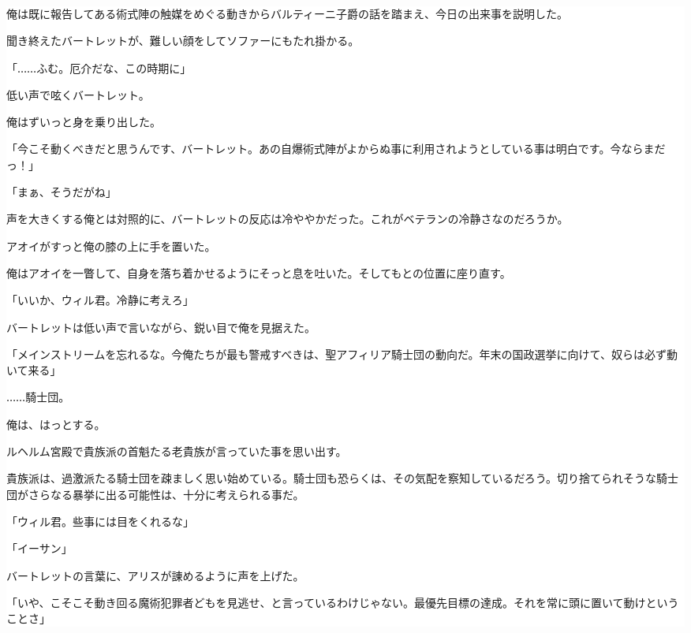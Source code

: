  </p>
 <p id="L102">
  俺は既に報告してある術式陣の触媒をめぐる動きからバルティーニ子爵の話を踏まえ、今日の出来事を説明した。
 </p>
 <p id="L103">
  聞き終えたバートレットが、難しい顔をしてソファーにもたれ掛かる。
 </p>
 <p id="L104">
  「……ふむ。厄介だな、この時期に」
 </p>
 <p id="L105">
  低い声で呟くバートレット。
 </p>
 <p id="L106">
  俺はずいっと身を乗り出した。
 </p>
 <p id="L107">
  「今こそ動くべきだと思うんです、バートレット。あの自爆術式陣がよからぬ事に利用されようとしている事は明白です。今ならまだっ！」
 </p>
 <p id="L108">
  「まぁ、そうだがね」
 </p>
 <p id="L109">
  声を大きくする俺とは対照的に、バートレットの反応は冷ややかだった。これがベテランの冷静さなのだろうか。
 </p>
 <p id="L110">
  アオイがすっと俺の膝の上に手を置いた。
 </p>
 <p id="L111">
  俺はアオイを一瞥して、自身を落ち着かせるようにそっと息を吐いた。そしてもとの位置に座り直す。
 </p>
 <p id="L112">
  「いいか、ウィル君。冷静に考えろ」
 </p>
 <p id="L113">
  バートレットは低い声で言いながら、鋭い目で俺を見据えた。
 </p>
 <p id="L114">
  「メインストリームを忘れるな。今俺たちが最も警戒すべきは、聖アフィリア騎士団の動向だ。年末の国政選挙に向けて、奴らは必ず動いて来る」
 </p>
 <p id="L115">
  ……騎士団。
 </p>
 <p id="L116">
  俺は、はっとする。
 </p>
 <p id="L117">
  ルヘルム宮殿で貴族派の首魁たる老貴族が言っていた事を思い出す。
 </p>
 <p id="L118">
  貴族派は、過激派たる騎士団を疎ましく思い始めている。騎士団も恐らくは、その気配を察知しているだろう。切り捨てられそうな騎士団がさらなる暴挙に出る可能性は、十分に考えられる事だ。
 </p>
 <p id="L119">
  「ウィル君。些事には目をくれるな」
 </p>
 <p id="L120">
  「イーサン」
 </p>
 <p id="L121">
  バートレットの言葉に、アリスが諌めるように声を上げた。
 </p>
 <p id="L122">
  「いや、こそこそ動き回る魔術犯罪者どもを見逃せ、と言っているわけじゃない。最優先目標の達成。それを常に頭に置いて動けということさ」
 </p>